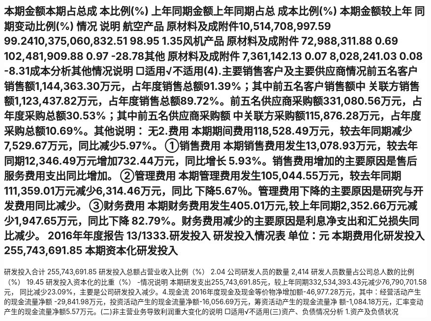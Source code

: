 本期金额本期占总成
本比例(%)
上年同期金额上年同期占总
成本比例(%)
本期金额较上年
同期变动比例(%)
情况
说明
航空产品
原材料及成附件10,514,708,997.59
99.2410,375,060,832.51
98.95
1.35风机产品
原材料及成附件
72,988,311.88
0.69
102,481,909.88
0.97
-28.78其他
原材料及成附件
7,361,142.13
0.07
8,028,241.03
0.08
-8.31成本分析其他情况说明
□适用√不适用(4).主要销售客户及主要供应商情况前五名客户销售额1,144,363.30万元，占年度销售总额91.39%；其中前五名客户销售额中
关联方销售额1,123,437.82万元，占年度销售总额89.72%。前五名供应商采购额331,080.56万元，占年度采购总额30.53%；其中前五名供应商采购额
中关联方采购额115,876.28万元，占年度采购总额10.69%。其他说明：
无2.费用
本期期间费用118,528.49万元，较去年同期减少7,529.67万元，同比减少5.97%。
①销售费用
本期销售费用发生13,078.93万元，较去年同期12,346.49万元增加732.44万元，同比增长
5.93%。销售费用增加的主要原因是售后服务费用支出同比增加。
②管理费用
本期管理费用发生105,044.55万元，较去年同期111,359.01万元减少6,314.46万元，同比
下降5.67％。管理费用下降的主要原因是研究与开发费用同比减少。
③财务费用
本期财务费用发生405.01万元,较上年同期2,352.66万元减少1,947.65万元，同比下降
82.79%。财务费用减少的主要原因是利息净支出和汇兑损失同比减少。
2016年年度报告
13/1333.研发投入
研发投入情况表
单位：元
本期费用化研发投入
255,743,691.85
本期资本化研发投入
-
研发投入合计
255,743,691.85
研发投入总额占营业收入比例（%）
2.04
公司研发人员的数量
2,414
研发人员数量占公司总人数的比例（%）
19.45
研发投入资本化的比重（%）
-情况说明
本期研发支出255,743,691.85元，较上年同期332,534,393.43元减少76,790,701.58元，
同比减少23.09%，主要是公司研发投入减少。4.现金流
2016年度现金及现金等价物净增加额-46,977.28万元，其中：经营活动产生的现金流量净额
-29,841.98万元，投资活动产生的现金流量净额-16,056.69万元，筹资活动产生的现金流量净
额-1,084.18万元，汇率变动产生的现金流量净额5.57万元。(二)非主营业务导致利润重大变化的说明
□适用√不适用(三)资产、负债情况分析
1.资产及负债状况